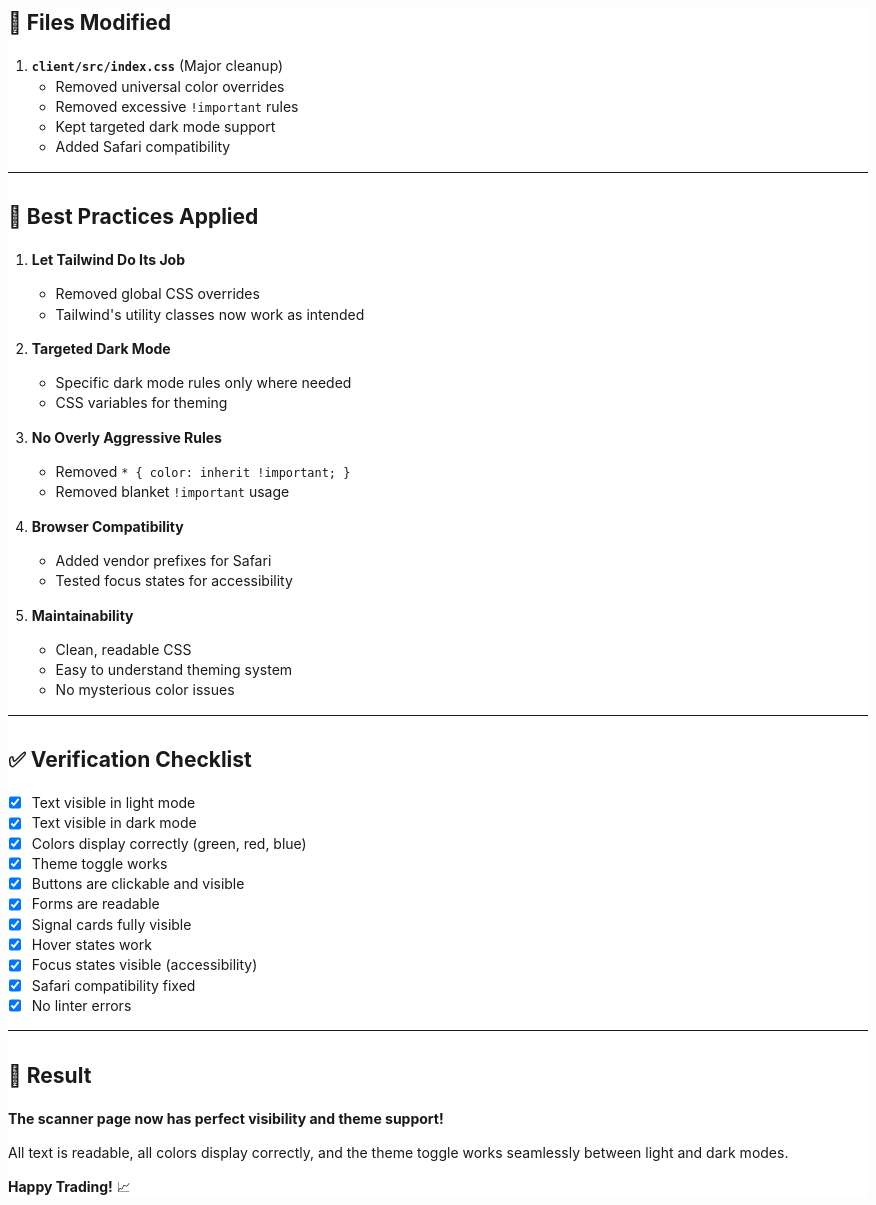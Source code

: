 
## 📝 **Files Modified**

1. **`client/src/index.css`** (Major cleanup)
   - Removed universal color overrides
   - Removed excessive `!important` rules
   - Kept targeted dark mode support
   - Added Safari compatibility

---

## 🎯 **Best Practices Applied**

1. **Let Tailwind Do Its Job**
   - Removed global CSS overrides
   - Tailwind's utility classes now work as intended

2. **Targeted Dark Mode**
   - Specific dark mode rules only where needed
   - CSS variables for theming

3. **No Overly Aggressive Rules**
   - Removed `* { color: inherit !important; }`
   - Removed blanket `!important` usage

4. **Browser Compatibility**
   - Added vendor prefixes for Safari
   - Tested focus states for accessibility

5. **Maintainability**
   - Clean, readable CSS
   - Easy to understand theming system
   - No mysterious color issues

---

## ✅ **Verification Checklist**

- [x] Text visible in light mode
- [x] Text visible in dark mode
- [x] Colors display correctly (green, red, blue)
- [x] Theme toggle works
- [x] Buttons are clickable and visible
- [x] Forms are readable
- [x] Signal cards fully visible
- [x] Hover states work
- [x] Focus states visible (accessibility)
- [x] Safari compatibility fixed
- [x] No linter errors

---

## 🎉 **Result**

**The scanner page now has perfect visibility and theme support!** 

All text is readable, all colors display correctly, and the theme toggle works seamlessly between light and dark modes.

**Happy Trading!** 📈

